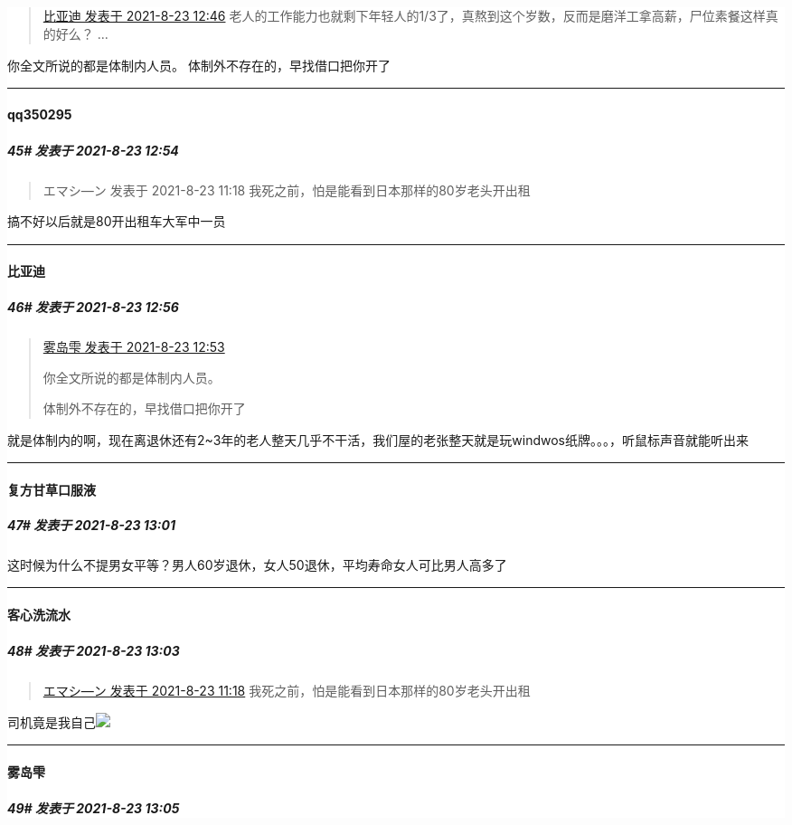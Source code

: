 
<blockquote><a href="httphttps://bbs.saraba1st.com/2b/forum.php?mod=redirect&amp;goto=findpost&amp;pid=52474565&amp;ptid=2022294" target="_blank">比亚迪 发表于 2021-8-23 12:46</a>
老人的工作能力也就剩下年轻人的1/3了，真熬到这个岁数，反而是磨洋工拿高薪，尸位素餐这样真的好么？ ...</blockquote>
你全文所说的都是体制内人员。
体制外不存在的，早找借口把你开了


*****

####  qq350295  
##### 45#       发表于 2021-8-23 12:54


<blockquote>エマシ—ン 发表于 2021-8-23 11:18
我死之前，怕是能看到日本那样的80岁老头开出租</blockquote>
搞不好以后就是80开出租车大军中一员


*****

####  比亚迪  
##### 46#       发表于 2021-8-23 12:56


<blockquote><a href="httphttps://bbs.saraba1st.com/2b/forum.php?mod=redirect&amp;goto=findpost&amp;pid=52474656&amp;ptid=2022294" target="_blank">雾岛雫 发表于 2021-8-23 12:53</a>

你全文所说的都是体制内人员。

体制外不存在的，早找借口把你开了</blockquote>
就是体制内的啊，现在离退休还有2~3年的老人整天几乎不干活，我们屋的老张整天就是玩windwos纸牌。。。，听鼠标声音就能听出来


*****

####  复方甘草口服液  
##### 47#       发表于 2021-8-23 13:01


这时候为什么不提男女平等？男人60岁退休，女人50退休，平均寿命女人可比男人高多了


*****

####  客心洗流水  
##### 48#       发表于 2021-8-23 13:03


<blockquote><a href="httphttps://bbs.saraba1st.com/2b/forum.php?mod=redirect&amp;goto=findpost&amp;pid=52473328&amp;ptid=2022294" target="_blank">エマシ—ン 发表于 2021-8-23 11:18</a>
我死之前，怕是能看到日本那样的80岁老头开出租</blockquote>
司机竟是我自己<img src="https://static.saraba1st.com/image/smiley/face2017/107.png" referrerpolicy="no-referrer">


*****

####  雾岛雫  
##### 49#       发表于 2021-8-23 13:05
